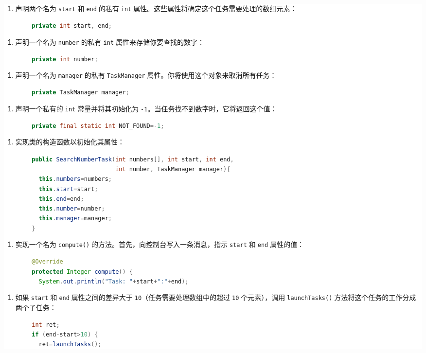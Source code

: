 1.  声明两个名为 `start` 和 `end` 的私有 `int` 属性。这些属性将确定这个任务需要处理的数组元素：

```java
        private int start, end; 

```

1.  声明一个名为 `number` 的私有 `int` 属性来存储你要查找的数字：

```java
        private int number; 

```

1.  声明一个名为 `manager` 的私有 `TaskManager` 属性。你将使用这个对象来取消所有任务：

```java
        private TaskManager manager; 

```

1.  声明一个私有的 `int` 常量并将其初始化为 `-1`。当任务找不到数字时，它将返回这个值：

```java
        private final static int NOT_FOUND=-1; 

```

1.  实现类的构造函数以初始化其属性：

```java
        public SearchNumberTask(int numbers[], int start, int end,
                                int number, TaskManager manager){ 
          this.numbers=numbers; 
          this.start=start; 
          this.end=end; 
          this.number=number; 
          this.manager=manager; 
        } 

```

1.  实现一个名为 `compute()` 的方法。首先，向控制台写入一条消息，指示 `start` 和 `end` 属性的值：

```java
        @Override 
        protected Integer compute() { 
          System.out.println("Task: "+start+":"+end); 

```

1.  如果 `start` 和 `end` 属性之间的差异大于 `10`（任务需要处理数组中的超过 `10` 个元素），调用 `launchTasks()` 方法将这个任务的工作分成两个子任务：

```java
        int ret; 
        if (end-start>10) { 
          ret=launchTasks(); 

```
